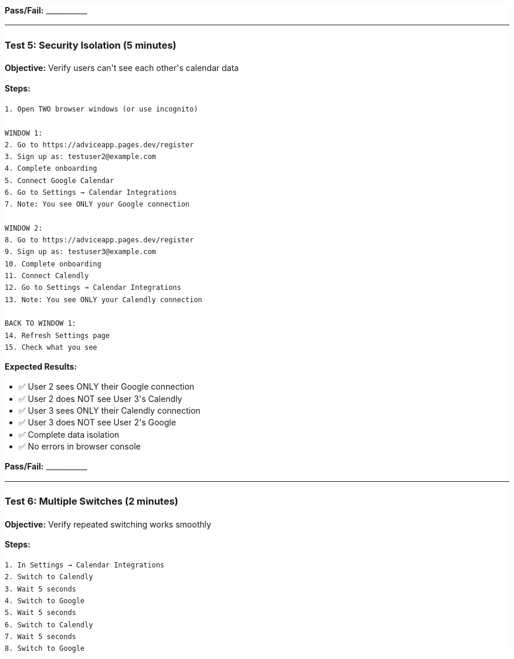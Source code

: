 **Pass/Fail:** ___________

---

### Test 5: Security Isolation (5 minutes)

**Objective:** Verify users can't see each other's calendar data

**Steps:**
```
1. Open TWO browser windows (or use incognito)

WINDOW 1:
2. Go to https://adviceapp.pages.dev/register
3. Sign up as: testuser2@example.com
4. Complete onboarding
5. Connect Google Calendar
6. Go to Settings → Calendar Integrations
7. Note: You see ONLY your Google connection

WINDOW 2:
8. Go to https://adviceapp.pages.dev/register
9. Sign up as: testuser3@example.com
10. Complete onboarding
11. Connect Calendly
12. Go to Settings → Calendar Integrations
13. Note: You see ONLY your Calendly connection

BACK TO WINDOW 1:
14. Refresh Settings page
15. Check what you see
```

**Expected Results:**
- ✅ User 2 sees ONLY their Google connection
- ✅ User 2 does NOT see User 3's Calendly
- ✅ User 3 sees ONLY their Calendly connection
- ✅ User 3 does NOT see User 2's Google
- ✅ Complete data isolation
- ✅ No errors in browser console

**Pass/Fail:** ___________

---

### Test 6: Multiple Switches (2 minutes)

**Objective:** Verify repeated switching works smoothly

**Steps:**
```
1. In Settings → Calendar Integrations
2. Switch to Calendly
3. Wait 5 seconds
4. Switch to Google
5. Wait 5 seconds
6. Switch to Calendly
7. Wait 5 seconds
8. Switch to Google
```
